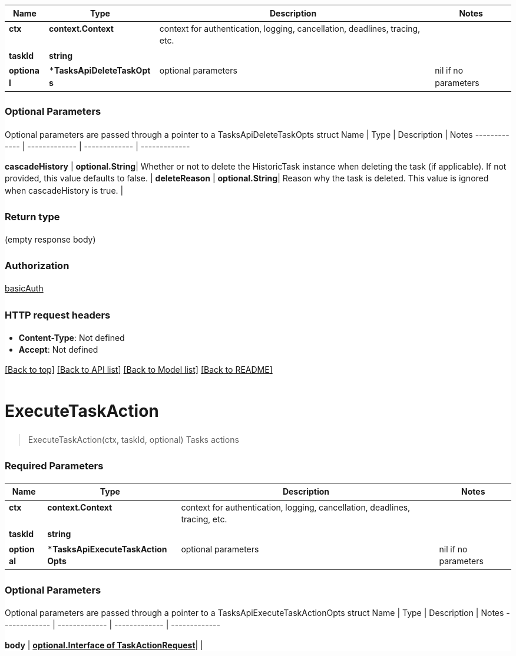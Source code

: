 Name | Type | Description  | Notes
------------- | ------------- | ------------- | -------------
 **ctx** | **context.Context** | context for authentication, logging, cancellation, deadlines, tracing, etc.
  **taskId** | **string**|  | 
 **optional** | ***TasksApiDeleteTaskOpts** | optional parameters | nil if no parameters

### Optional Parameters
Optional parameters are passed through a pointer to a TasksApiDeleteTaskOpts struct
Name | Type | Description  | Notes
------------- | ------------- | ------------- | -------------

 **cascadeHistory** | **optional.String**| Whether or not to delete the HistoricTask instance when deleting the task (if applicable). If not provided, this value defaults to false. | 
 **deleteReason** | **optional.String**| Reason why the task is deleted. This value is ignored when cascadeHistory is true. | 

### Return type

 (empty response body)

### Authorization

[basicAuth](../README.md#basicAuth)

### HTTP request headers

 - **Content-Type**: Not defined
 - **Accept**: Not defined

[[Back to top]](#) [[Back to API list]](../README.md#documentation-for-api-endpoints) [[Back to Model list]](../README.md#documentation-for-models) [[Back to README]](../README.md)

# **ExecuteTaskAction**
> ExecuteTaskAction(ctx, taskId, optional)
Tasks actions

### Required Parameters

Name | Type | Description  | Notes
------------- | ------------- | ------------- | -------------
 **ctx** | **context.Context** | context for authentication, logging, cancellation, deadlines, tracing, etc.
  **taskId** | **string**|  | 
 **optional** | ***TasksApiExecuteTaskActionOpts** | optional parameters | nil if no parameters

### Optional Parameters
Optional parameters are passed through a pointer to a TasksApiExecuteTaskActionOpts struct
Name | Type | Description  | Notes
------------- | ------------- | ------------- | -------------

 **body** | [**optional.Interface of TaskActionRequest**](TaskActionRequest.md)|  | 

